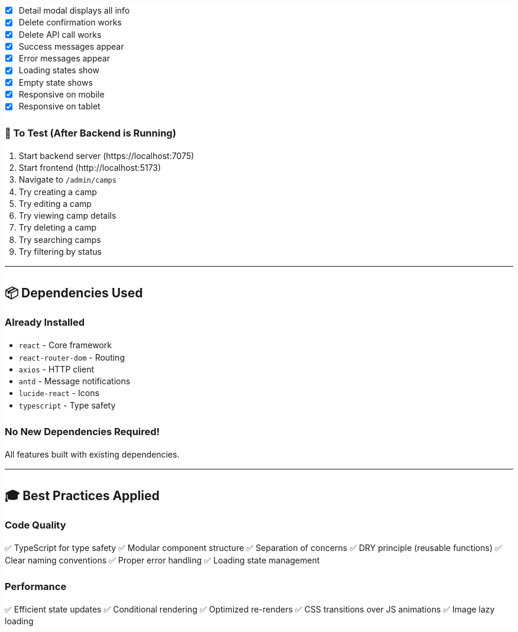 - [x] Detail modal displays all info
- [x] Delete confirmation works
- [x] Delete API call works
- [x] Success messages appear
- [x] Error messages appear
- [x] Loading states show
- [x] Empty state shows
- [x] Responsive on mobile
- [x] Responsive on tablet

### 🧪 To Test (After Backend is Running)
1. Start backend server (https://localhost:7075)
2. Start frontend (http://localhost:5173)
3. Navigate to `/admin/camps`
4. Try creating a camp
5. Try editing a camp
6. Try viewing camp details
7. Try deleting a camp
8. Try searching camps
9. Try filtering by status

---

## 📦 Dependencies Used

### Already Installed
- `react` - Core framework
- `react-router-dom` - Routing
- `axios` - HTTP client
- `antd` - Message notifications
- `lucide-react` - Icons
- `typescript` - Type safety

### No New Dependencies Required!
All features built with existing dependencies.

---

## 🎓 Best Practices Applied

### Code Quality
✅ TypeScript for type safety
✅ Modular component structure
✅ Separation of concerns
✅ DRY principle (reusable functions)
✅ Clear naming conventions
✅ Proper error handling
✅ Loading state management

### Performance
✅ Efficient state updates
✅ Conditional rendering
✅ Optimized re-renders
✅ CSS transitions over JS animations
✅ Image lazy loading
